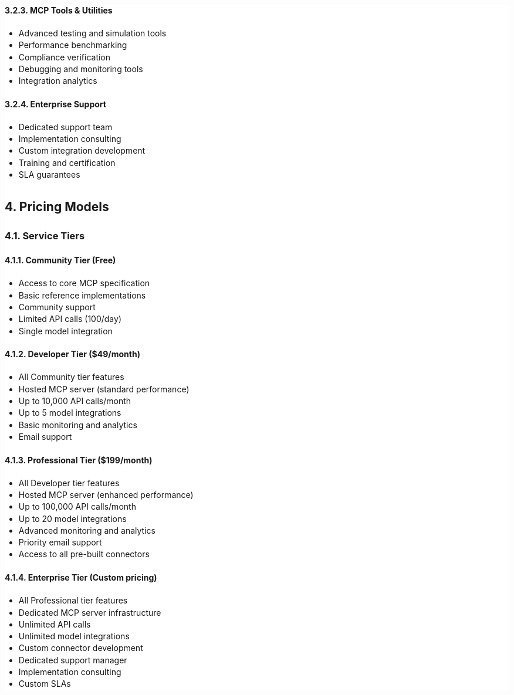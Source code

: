 #### 3.2.3. MCP Tools & Utilities
- Advanced testing and simulation tools
- Performance benchmarking
- Compliance verification
- Debugging and monitoring tools
- Integration analytics

#### 3.2.4. Enterprise Support
- Dedicated support team
- Implementation consulting
- Custom integration development
- Training and certification
- SLA guarantees

## 4. Pricing Models

### 4.1. Service Tiers

#### 4.1.1. Community Tier (Free)
- Access to core MCP specification
- Basic reference implementations
- Community support
- Limited API calls (100/day)
- Single model integration

#### 4.1.2. Developer Tier ($49/month)
- All Community tier features
- Hosted MCP server (standard performance)
- Up to 10,000 API calls/month
- Up to 5 model integrations
- Basic monitoring and analytics
- Email support

#### 4.1.3. Professional Tier ($199/month)
- All Developer tier features
- Hosted MCP server (enhanced performance)
- Up to 100,000 API calls/month
- Up to 20 model integrations
- Advanced monitoring and analytics
- Priority email support
- Access to all pre-built connectors

#### 4.1.4. Enterprise Tier (Custom pricing)
- All Professional tier features
- Dedicated MCP server infrastructure
- Unlimited API calls
- Unlimited model integrations
- Custom connector development
- Dedicated support manager
- Implementation consulting
- Custom SLAs
